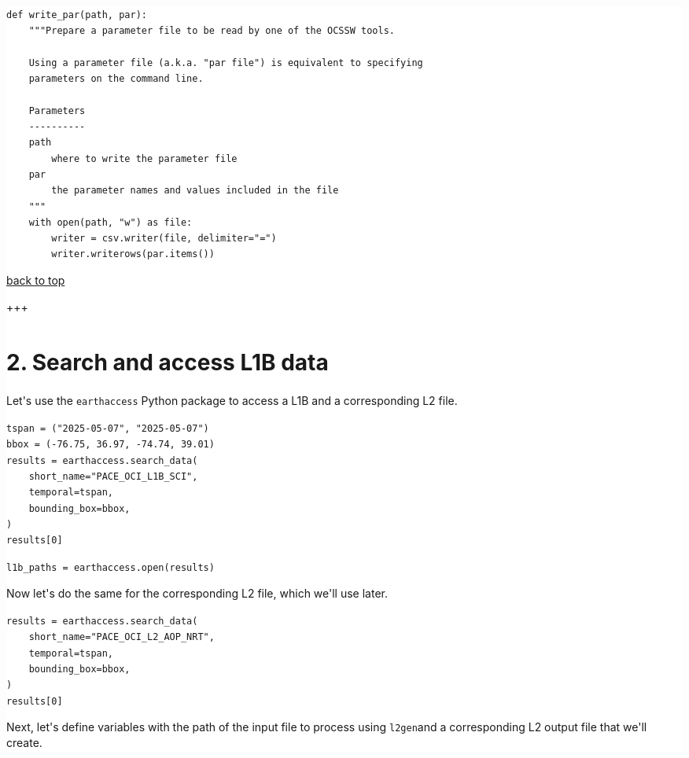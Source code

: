 ```{code-cell} ipython3
def write_par(path, par):
    """Prepare a parameter file to be read by one of the OCSSW tools.

    Using a parameter file (a.k.a. "par file") is equivalent to specifying
    parameters on the command line.

    Parameters
    ----------
    path
        where to write the parameter file
    par
        the parameter names and values included in the file
    """
    with open(path, "w") as file:
        writer = csv.writer(file, delimiter="=")
        writer.writerows(par.items())
```

[back to top](#Contents)

+++

# 2. Search and access L1B data 

Let's use the `earthaccess` Python package to access a L1B and a corresponding L2 file.

```{code-cell} ipython3
tspan = ("2025-05-07", "2025-05-07")
bbox = (-76.75, 36.97, -74.74, 39.01)
results = earthaccess.search_data(
    short_name="PACE_OCI_L1B_SCI",
    temporal=tspan,
    bounding_box=bbox,
)
results[0]
```

```{code-cell} ipython3
l1b_paths = earthaccess.open(results)
```

Now let's do the same for the corresponding L2 file, which we'll use later.

```{code-cell} ipython3
results = earthaccess.search_data(
    short_name="PACE_OCI_L2_AOP_NRT",
    temporal=tspan,
    bounding_box=bbox,
)
results[0]
```

Next, let's define variables with the path of the input file to process using `l2gen`and a corresponding L2 output file that we'll create.


[edl]: https://urs.earthdata.nasa.gov/
[oci-data-access]: https://oceancolor.gsfc.nasa.gov/resources/docs/tutorials/notebooks/oci_data_access/
[ocssw_install]: https://oceancolor.gsfc.nasa.gov/resources/docs/tutorials/notebooks/oci_ocssw_install/
[seadas]: https://seadas.gsfc.nasa.gov/
[ocssw]: https://oceandata.sci.gsfc.nasa.gov/ocssw
[Rrs Algorithm Theoretrical Basis Document]: https://www.earthdata.nasa.gov/apt/documents/rrs/v1.1
[tutorials]: https://oceancolor.gsfc.nasa.gov/resources/docs/tutorials/
[ipython]: https://ipython.readthedocs.io/en/stable/interactive/reference.html#system-shell-access
[l2flags]: https://oceancolor.gsfc.nasa.gov/resources/atbd/ocl2flags/